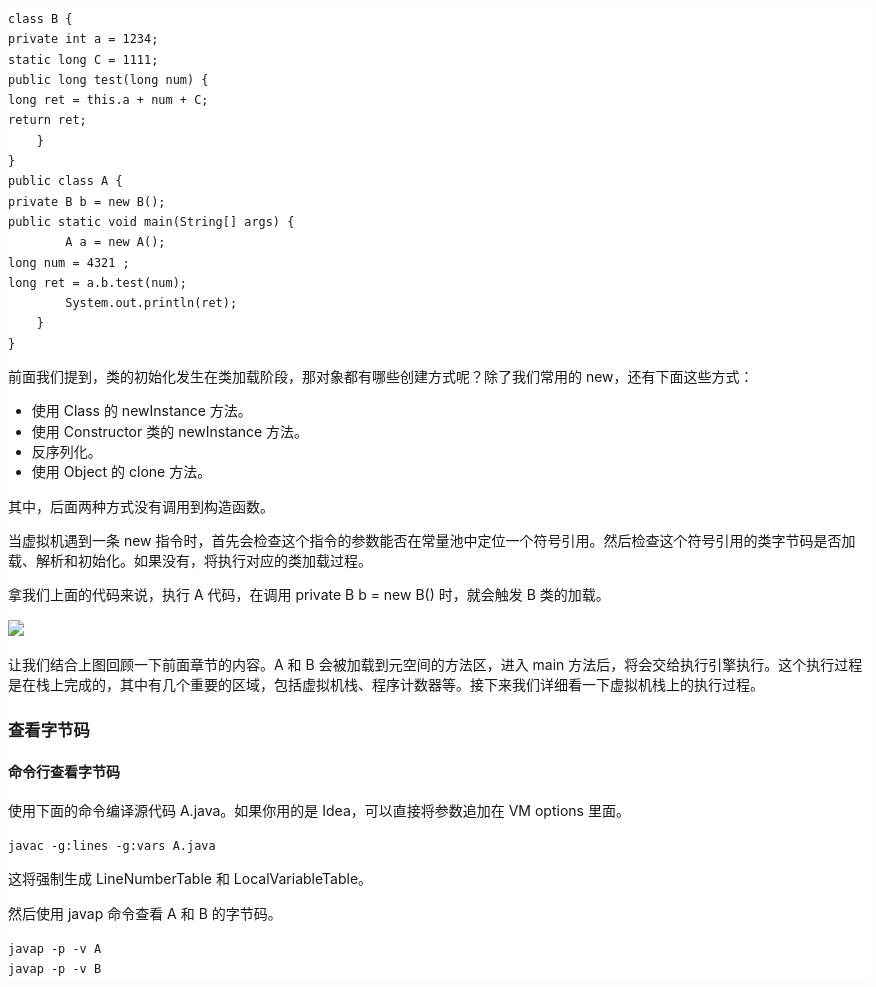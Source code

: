 ```
class B {
private int a = 1234;
static long C = 1111;
public long test(long num) {
long ret = this.a + num + C;
return ret;
    }
}
public class A {
private B b = new B();
public static void main(String[] args) {
        A a = new A();
long num = 4321 ;
long ret = a.b.test(num);
        System.out.println(ret);
    }
}
```

前面我们提到，类的初始化发生在类加载阶段，那对象都有哪些创建方式呢？除了我们常用的 new，还有下面这些方式：

-   使用 Class 的 newInstance 方法。
-   使用 Constructor 类的 newInstance 方法。
-   反序列化。
-   使用 Object 的 clone 方法。

其中，后面两种方式没有调用到构造函数。

当虚拟机遇到一条 new 指令时，首先会检查这个指令的参数能否在常量池中定位一个符号引用。然后检查这个符号引用的类字节码是否加载、解析和初始化。如果没有，将执行对应的类加载过程。

拿我们上面的代码来说，执行 A 代码，在调用 private B b = new B() 时，就会触发 B 类的加载。

![](https://s0.lgstatic.com/i/image3/M01/61/AD/CgpOIF4ezuOAK_6bAACFY5oeX-Y174.jpg)

让我们结合上图回顾一下前面章节的内容。A 和 B 会被加载到元空间的方法区，进入 main 方法后，将会交给执行引擎执行。这个执行过程是在栈上完成的，其中有几个重要的区域，包括虚拟机栈、程序计数器等。接下来我们详细看一下虚拟机栈上的执行过程。

### 查看字节码

#### 命令行查看字节码

使用下面的命令编译源代码 A.java。如果你用的是 Idea，可以直接将参数追加在 VM options 里面。

```
javac -g:lines -g:vars A.java
```

这将强制生成 LineNumberTable 和 LocalVariableTable。

然后使用 javap 命令查看 A 和 B 的字节码。

```
javap -p -v A
javap -p -v B
```
